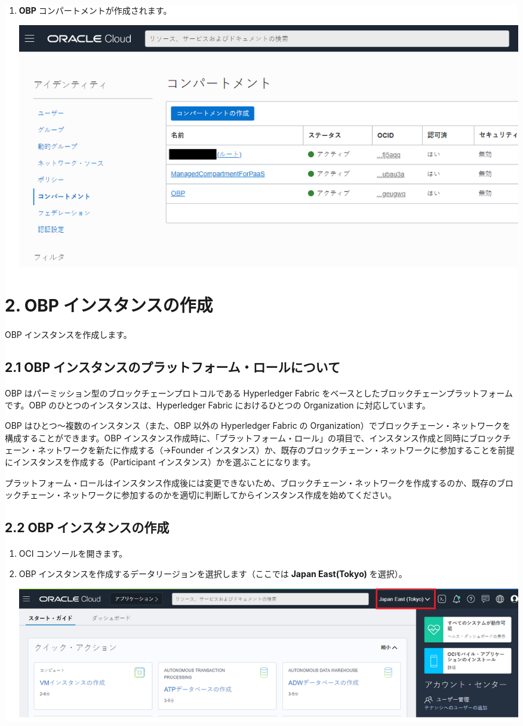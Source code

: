 1. **OBP** コンパートメントが作成されます。

   ![コンパートメントの作成](create_compartment_result.png)

# 2. OBP インスタンスの作成

OBP インスタンスを作成します。

## 2.1 OBP インスタンスのプラットフォーム・ロールについて

OBP はパーミッション型のブロックチェーンプロトコルである Hyperledger Fabric をベースとしたブロックチェーンプラットフォームです。OBP のひとつのインスタンスは、Hyperledger Fabric におけるひとつの Organization に対応しています。

OBP はひとつ～複数のインスタンス（また、OBP 以外の Hyperledger Fabric の Organization）でブロックチェーン・ネットワークを構成することができます。OBP インスタンス作成時に、「プラットフォーム・ロール」の項目で、インスタンス作成と同時にブロックチェーン・ネットワークを新たに作成する（→Founder インスタンス）か、既存のブロックチェーン・ネットワークに参加することを前提にインスタンスを作成する（Participant インスタンス）かを選ぶことになります。

プラットフォーム・ロールはインスタンス作成後には変更できないため、ブロックチェーン・ネットワークを作成するのか、既存のブロックチェーン・ネットワークに参加するのかを適切に判断してからインスタンス作成を始めてください。

## 2.2 OBP インスタンスの作成

1. OCI コンソールを開きます。

1. OBP インスタンスを作成するデータリージョンを選択します（ここでは **Japan East(Tokyo)** を選択）。

   ![リージョンの選択](create_instance_region.png)
